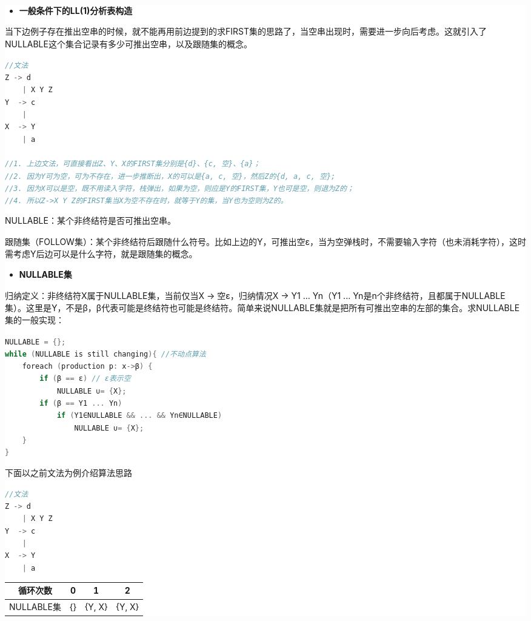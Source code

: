 

- **一般条件下的LL(1)分析表构造**

当下边例子存在推出空串的时候，就不能再用前边提到的求FIRST集的思路了，当空串出现时，需要进一步向后考虑。这就引入了NULLABLE这个集合记录有多少可推出空串，以及跟随集的概念。

```c
//文法
Z -> d
    | X Y Z
Y  -> c
    | 
X  -> Y
    | a

//1. 上边文法，可直接看出Z、Y、X的FIRST集分别是{d}、{c, 空}、{a}；
//2. 因为Y可为空，可为不存在，进一步推断出，X的可以是{a, c, 空}，然后Z的{d, a, c, 空};
//3. 因为X可以是空，既不用读入字符，栈弹出，如果为空，则应是Y的FIRST集，Y也可是空，则退为Z的；
//4. 所以Z->X Y Z的FIRST集当X为空不存在时，就等于Y的集，当Y也为空则为Z的。
```

NULLABLE：某个非终结符是否可推出空串。

跟随集（FOLLOW集）：某个非终结符后跟随什么符号。比如上边的Y，可推出空ε，当为空弹栈时，不需要输入字符（也未消耗字符），这时需考虑Y后边可以是什么字符，就是跟随集的概念。

- **NULLABLE集**

归纳定义：非终结符X属于NULLABLE集，当前仅当X -> 空ε，归纳情况X -> Y1 ... Yn（Y1 ... Yn是n个非终结符，且都属于NULLABLE集）。这里是Y，不是β，β代表可能是终结符也可能是终结符。简单来说NULLABLE集就是把所有可推出空串的左部的集合。求NULLABLE集的一般实现：

```c
NULLABLE = {};
while (NULLABLE is still changing){ //不动点算法
    foreach (production p: x->β) {
        if (β == ε) // ε表示空
            NULLABLE ∪= {X};
        if (β == Y1 ... Yn)
            if (Y1∈NULLABLE && ... && Yn∈NULLABLE)
                NULLABLE ∪= {X};
    }
}
```

下面以之前文法为例介绍算法思路

```c
//文法
Z -> d
    | X Y Z
Y  -> c
    | 
X  -> Y
    | a
```

| 循环次数   | 0    | 1      | 2      |
| ---------- | ---- | ------ | ------ |
| NULLABLE集 | {}   | {Y, X} | {Y, X} |
